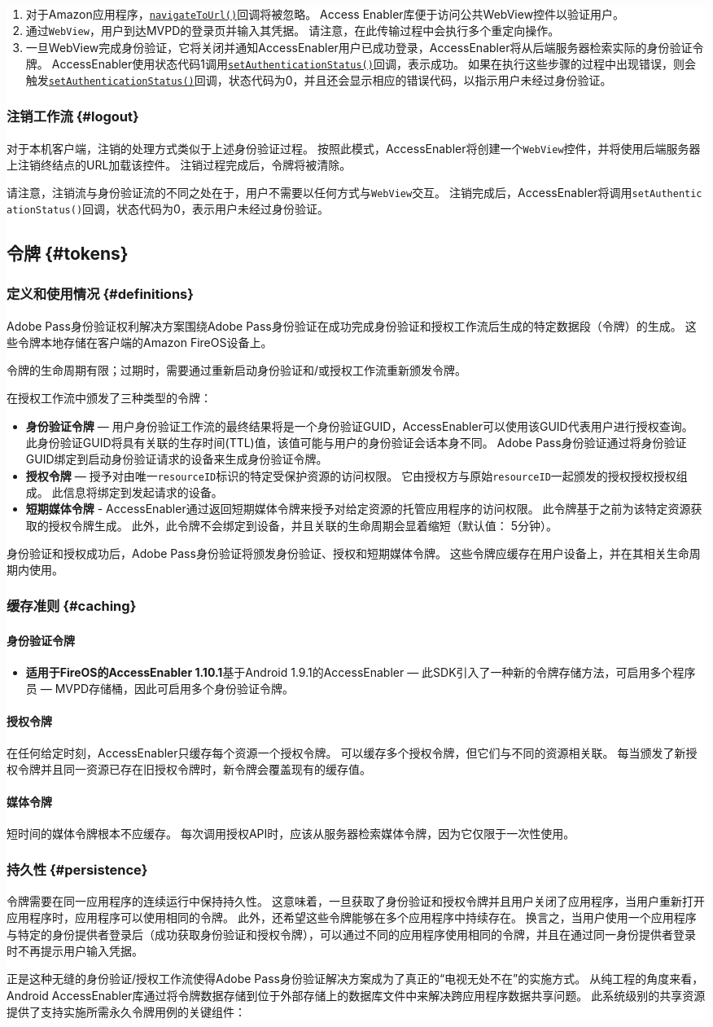 1. 对于Amazon应用程序，[`navigateToUrl()`](#navigagteToUrl)回调将被忽略。 Access Enabler库便于访问公共WebView控件以验证用户。
1. 通过`WebView`，用户到达MVPD的登录页并输入其凭据。 请注意，在此传输过程中会执行多个重定向操作。
1. 一旦WebView完成身份验证，它将关闭并通知AccessEnabler用户已成功登录，AccessEnabler将从后端服务器检索实际的身份验证令牌。 AccessEnabler使用状态代码1调用[`setAuthenticationStatus()`](#setAuthNStatus)回调，表示成功。 如果在执行这些步骤的过程中出现错误，则会触发[`setAuthenticationStatus()`](#setAuthNStatus)回调，状态代码为0，并且还会显示相应的错误代码，以指示用户未经过身份验证。

### 注销工作流 {#logout}

对于本机客户端，注销的处理方式类似于上述身份验证过程。 按照此模式，AccessEnabler将创建一个`WebView`控件，并将使用后端服务器上注销终结点的URL加载该控件。 注销过程完成后，令牌将被清除。

请注意，注销流与身份验证流的不同之处在于，用户不需要以任何方式与`WebView`交互。 注销完成后，AccessEnabler将调用`setAuthenticationStatus()`回调，状态代码为0，表示用户未经过身份验证。

## 令牌 {#tokens}

### 定义和使用情况 {#definitions}

Adobe Pass身份验证权利解决方案围绕Adobe Pass身份验证在成功完成身份验证和授权工作流后生成的特定数据段（令牌）的生成。 这些令牌本地存储在客户端的Amazon FireOS设备上。

令牌的生命周期有限；过期时，需要通过重新启动身份验证和/或授权工作流重新颁发令牌。

在授权工作流中颁发了三种类型的令牌：

- **身份验证令牌** — 用户身份验证工作流的最终结果将是一个身份验证GUID，AccessEnabler可以使用该GUID代表用户进行授权查询。 此身份验证GUID将具有关联的生存时间(TTL)值，该值可能与用户的身份验证会话本身不同。 Adobe Pass身份验证通过将身份验证GUID绑定到启动身份验证请求的设备来生成身份验证令牌。
- **授权令牌** — 授予对由唯一`resourceID`标识的特定受保护资源的访问权限。 它由授权方与原始`resourceID`一起颁发的授权授权授权组成。 此信息将绑定到发起请求的设备。
- **短期媒体令牌** - AccessEnabler通过返回短期媒体令牌来授予对给定资源的托管应用程序的访问权限。 此令牌基于之前为该特定资源获取的授权令牌生成。 此外，此令牌不会绑定到设备，并且关联的生命周期会显着缩短（默认值： 5分钟）。

身份验证和授权成功后，Adobe Pass身份验证将颁发身份验证、授权和短期媒体令牌。 这些令牌应缓存在用户设备上，并在其相关生命周期内使用。

### 缓存准则 {#caching}


#### 身份验证令牌

- **适用于FireOS的AccessEnabler 1.10.1**&#x200B;基于Android 1.9.1的AccessEnabler — 此SDK引入了一种新的令牌存储方法，可启用多个程序员 — MVPD存储桶，因此可启用多个身份验证令牌。

#### 授权令牌

在任何给定时刻，AccessEnabler只缓存每个资源一个授权令牌。 可以缓存多个授权令牌，但它们与不同的资源相关联。 每当颁发了新授权令牌并且同一资源已存在旧授权令牌时，新令牌会覆盖现有的缓存值。

#### 媒体令牌

短时间的媒体令牌根本不应缓存。 每次调用授权API时，应该从服务器检索媒体令牌，因为它仅限于一次性使用。

### 持久性 {#persistence}

令牌需要在同一应用程序的连续运行中保持持久性。 这意味着，一旦获取了身份验证和授权令牌并且用户关闭了应用程序，当用户重新打开应用程序时，应用程序可以使用相同的令牌。 此外，还希望这些令牌能够在多个应用程序中持续存在。 换言之，当用户使用一个应用程序与特定的身份提供者登录后（成功获取身份验证和授权令牌），可以通过不同的应用程序使用相同的令牌，并且在通过同一身份提供者登录时不再提示用户输入凭据。

正是这种无缝的身份验证/授权工作流使得Adobe Pass身份验证解决方案成为了真正的“电视无处不在”的实施方式。 从纯工程的角度来看，Android AccessEnabler库通过将令牌数据存储到位于外部存储上的数据库文件中来解决跨应用程序数据共享问题。 此系统级别的共享资源提供了支持实施所需永久令牌用例的关键组件：
